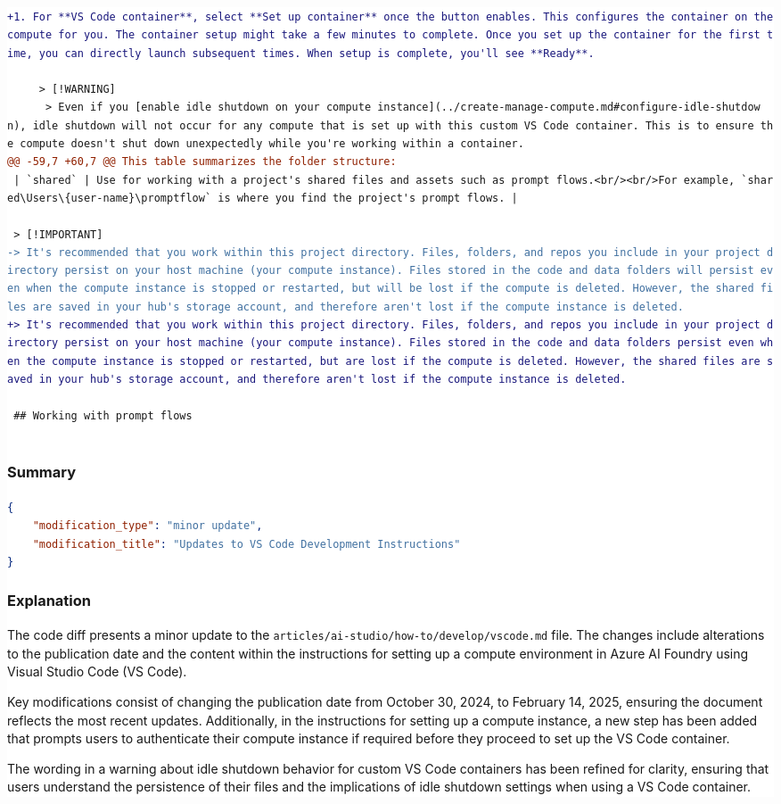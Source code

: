 ````diff
+1. For **VS Code container**, select **Set up container** once the button enables. This configures the container on the compute for you. The container setup might take a few minutes to complete. Once you set up the container for the first time, you can directly launch subsequent times. When setup is complete, you'll see **Ready**.
 
     > [!WARNING]
      > Even if you [enable idle shutdown on your compute instance](../create-manage-compute.md#configure-idle-shutdown), idle shutdown will not occur for any compute that is set up with this custom VS Code container. This is to ensure the compute doesn't shut down unexpectedly while you're working within a container.
@@ -59,7 +60,7 @@ This table summarizes the folder structure:
 | `shared` | Use for working with a project's shared files and assets such as prompt flows.<br/><br/>For example, `shared\Users\{user-name}\promptflow` is where you find the project's prompt flows. |
 
 > [!IMPORTANT]
-> It's recommended that you work within this project directory. Files, folders, and repos you include in your project directory persist on your host machine (your compute instance). Files stored in the code and data folders will persist even when the compute instance is stopped or restarted, but will be lost if the compute is deleted. However, the shared files are saved in your hub's storage account, and therefore aren't lost if the compute instance is deleted.
+> It's recommended that you work within this project directory. Files, folders, and repos you include in your project directory persist on your host machine (your compute instance). Files stored in the code and data folders persist even when the compute instance is stopped or restarted, but are lost if the compute is deleted. However, the shared files are saved in your hub's storage account, and therefore aren't lost if the compute instance is deleted.
 
 ## Working with prompt flows
 
````
</details>

### Summary

```json
{
    "modification_type": "minor update",
    "modification_title": "Updates to VS Code Development Instructions"
}
```

### Explanation
The code diff presents a minor update to the `articles/ai-studio/how-to/develop/vscode.md` file. The changes include alterations to the publication date and the content within the instructions for setting up a compute environment in Azure AI Foundry using Visual Studio Code (VS Code).

Key modifications consist of changing the publication date from October 30, 2024, to February 14, 2025, ensuring the document reflects the most recent updates. Additionally, in the instructions for setting up a compute instance, a new step has been added that prompts users to authenticate their compute instance if required before they proceed to set up the VS Code container. 

The wording in a warning about idle shutdown behavior for custom VS Code containers has been refined for clarity, ensuring that users understand the persistence of their files and the implications of idle shutdown settings when using a VS Code container.

